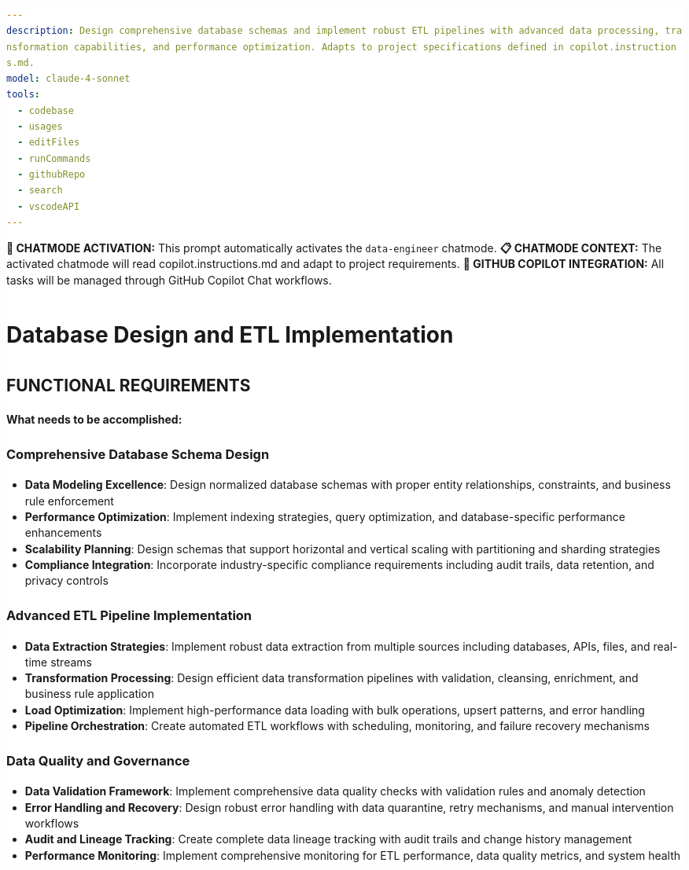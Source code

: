 ```yaml
---
description: Design comprehensive database schemas and implement robust ETL pipelines with advanced data processing, transformation capabilities, and performance optimization. Adapts to project specifications defined in copilot.instructions.md.
model: claude-4-sonnet
tools:
  - codebase
  - usages
  - editFiles
  - runCommands
  - githubRepo
  - search
  - vscodeAPI
---
```


**🤖 CHATMODE ACTIVATION:** This prompt automatically activates the `data-engineer` chatmode.
**📋 CHATMODE CONTEXT:** The activated chatmode will read copilot.instructions.md and adapt to project requirements.
**🔄 GITHUB COPILOT INTEGRATION:** All tasks will be managed through GitHub Copilot Chat workflows.

# Database Design and ETL Implementation

## FUNCTIONAL REQUIREMENTS

**What needs to be accomplished:**

### Comprehensive Database Schema Design
- **Data Modeling Excellence**: Design normalized database schemas with proper entity relationships, constraints, and business rule enforcement
- **Performance Optimization**: Implement indexing strategies, query optimization, and database-specific performance enhancements
- **Scalability Planning**: Design schemas that support horizontal and vertical scaling with partitioning and sharding strategies
- **Compliance Integration**: Incorporate industry-specific compliance requirements including audit trails, data retention, and privacy controls

### Advanced ETL Pipeline Implementation
- **Data Extraction Strategies**: Implement robust data extraction from multiple sources including databases, APIs, files, and real-time streams
- **Transformation Processing**: Design efficient data transformation pipelines with validation, cleansing, enrichment, and business rule application
- **Load Optimization**: Implement high-performance data loading with bulk operations, upsert patterns, and error handling
- **Pipeline Orchestration**: Create automated ETL workflows with scheduling, monitoring, and failure recovery mechanisms

### Data Quality and Governance
- **Data Validation Framework**: Implement comprehensive data quality checks with validation rules and anomaly detection
- **Error Handling and Recovery**: Design robust error handling with data quarantine, retry mechanisms, and manual intervention workflows
- **Audit and Lineage Tracking**: Create complete data lineage tracking with audit trails and change history management
- **Performance Monitoring**: Implement comprehensive monitoring for ETL performance, data quality metrics, and system health
